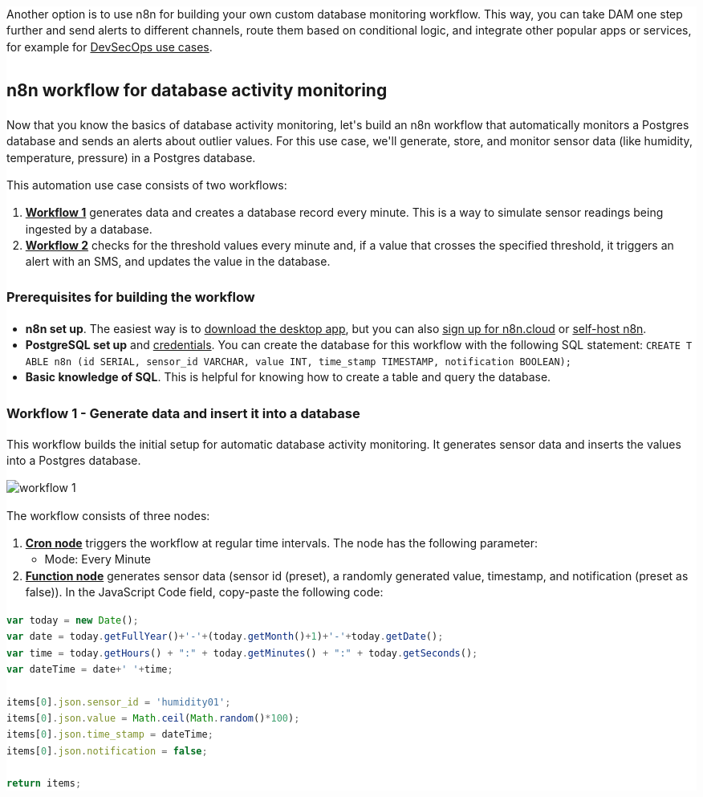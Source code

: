 Another option is to use n8n for building your own custom database monitoring workflow. This way, you can take DAM one step further and send alerts to different channels, route them based on conditional logic, and integrate other popular apps or services, for example for [DevSecOps use cases](https://blog.n8n.io/devsecops-tools/).


## n8n workflow for database activity monitoring

Now that you know the basics of database activity monitoring, let's build an n8n workflow that automatically monitors a Postgres database and sends an alerts about outlier values. For this use case, we'll generate, store, and monitor sensor data (like humidity, temperature, pressure) in a Postgres database.

This automation use case consists of two workflows:

1. [**Workflow 1**](https://n8n.io/workflows/356/) generates data and creates a database record every minute. This is a way to simulate sensor readings being ingested by a database.
2. [**Workflow 2**](https://n8n.io/workflows/357/) checks for the threshold values every minute and, if a value that crosses the specified threshold, it triggers an alert with an SMS, and updates the value in the database.

### Prerequisites for building the workflow

- **n8n set up**. The easiest way is to [download the desktop app](https://docs.n8n.io/hosting/installation/desktop-app/), but you can also [sign up for n8n.cloud](https://docs.n8n.io/hosting/installation/cloud/) or [self-host n8n](https://docs.n8n.io/hosting/installation/docker/).
- **PostgreSQL set up** and [credentials](https://docs.n8n.io/integrations/credentials/postgres/). You can create the database for this workflow with the following SQL statement: `CREATE TABLE n8n (id SERIAL, sensor_id VARCHAR, value INT, time_stamp TIMESTAMP, notification BOOLEAN);`
- **Basic knowledge of SQL**. This is helpful for knowing how to create a table and query the database.

### Workflow 1 - Generate data and insert it into a database

This workflow builds the initial setup for automatic database activity monitoring. It generates sensor data and inserts the values into a Postgres database.

![workflow 1](https://blog.n8n.io/content/images/size/w1600/2022/06/dbmonitoring_workflow1.png)

The workflow consists of three nodes:

1. [**Cron node**](https://docs.n8n.io/integrations/core-nodes/n8n-nodes-base.cron/) triggers the workflow at regular time intervals. The node has the following parameter:
   - Mode: Every Minute
2. [**Function node**](https://docs.n8n.io/integrations/core-nodes/n8n-nodes-base.cron/) generates sensor data (sensor id (preset), a randomly generated value, timestamp, and notification (preset as false)). In the JavaScript Code field, copy-paste the following code:
   
  ```javascript
  var today = new Date();
  var date = today.getFullYear()+'-'+(today.getMonth()+1)+'-'+today.getDate();
  var time = today.getHours() + ":" + today.getMinutes() + ":" + today.getSeconds();
  var dateTime = date+' '+time;

  items[0].json.sensor_id = 'humidity01';
  items[0].json.value = Math.ceil(Math.random()*100);
  items[0].json.time_stamp = dateTime;
  items[0].json.notification = false;

  return items;
  ```
